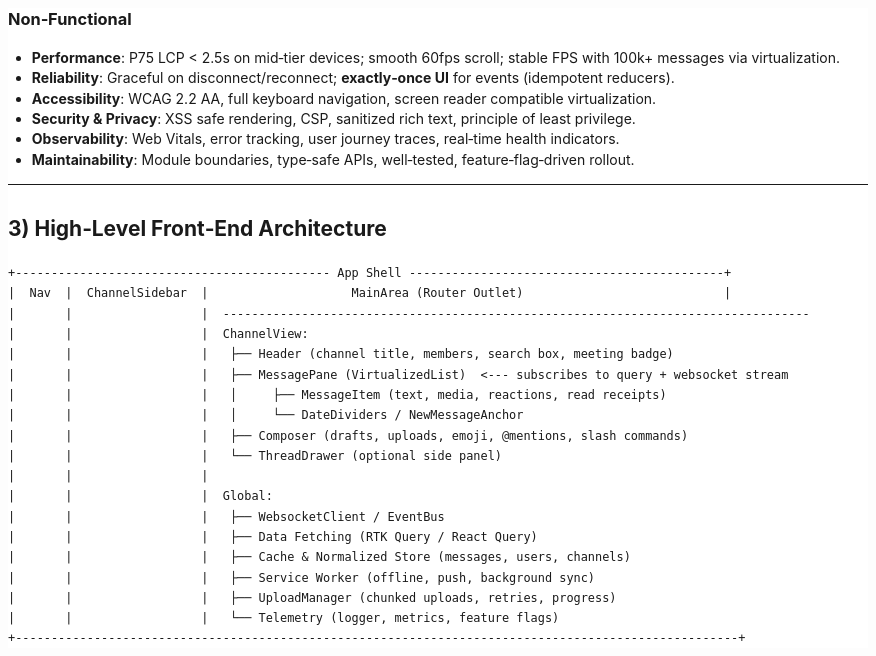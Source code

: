 ### Non‑Functional
- **Performance**: P75 LCP < 2.5s on mid‑tier devices; smooth 60fps scroll; stable FPS with 100k+ messages via virtualization.
- **Reliability**: Graceful on disconnect/reconnect; **exactly‑once UI** for events (idempotent reducers).
- **Accessibility**: WCAG 2.2 AA, full keyboard navigation, screen reader compatible virtualization.
- **Security & Privacy**: XSS safe rendering, CSP, sanitized rich text, principle of least privilege.
- **Observability**: Web Vitals, error tracking, user journey traces, real‑time health indicators.
- **Maintainability**: Module boundaries, type‑safe APIs, well‑tested, feature‑flag‑driven rollout.

---

## 3) High‑Level Front‑End Architecture

```
+-------------------------------------------- App Shell --------------------------------------------+
|  Nav  |  ChannelSidebar  |                    MainArea (Router Outlet)                            |
|       |                  |  ----------------------------------------------------------------------------------
|       |                  |  ChannelView:                                                            
|       |                  |   ├── Header (channel title, members, search box, meeting badge)                       
|       |                  |   ├── MessagePane (VirtualizedList)  <--- subscribes to query + websocket stream
|       |                  |   │     ├── MessageItem (text, media, reactions, read receipts)           
|       |                  |   │     └── DateDividers / NewMessageAnchor                               
|       |                  |   ├── Composer (drafts, uploads, emoji, @mentions, slash commands)       
|       |                  |   └── ThreadDrawer (optional side panel)                                 
|       |                  |                                                                           
|       |                  |  Global:                                                                  
|       |                  |   ├── WebsocketClient / EventBus                                          
|       |                  |   ├── Data Fetching (RTK Query / React Query)                             
|       |                  |   ├── Cache & Normalized Store (messages, users, channels)                
|       |                  |   ├── Service Worker (offline, push, background sync)                     
|       |                  |   ├── UploadManager (chunked uploads, retries, progress)                  
|       |                  |   └── Telemetry (logger, metrics, feature flags)                          
+-----------------------------------------------------------------------------------------------------+
```
